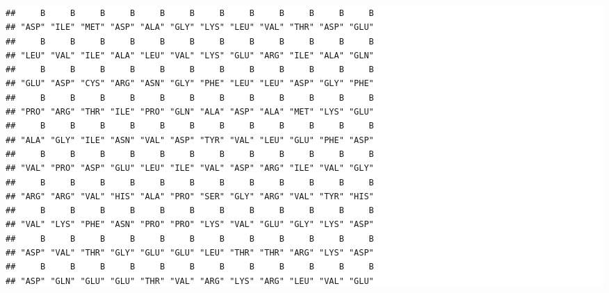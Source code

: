     ##     B     B     B     B     B     B     B     B     B     B     B     B 
    ## "ASP" "ILE" "MET" "ASP" "ALA" "GLY" "LYS" "LEU" "VAL" "THR" "ASP" "GLU" 
    ##     B     B     B     B     B     B     B     B     B     B     B     B 
    ## "LEU" "VAL" "ILE" "ALA" "LEU" "VAL" "LYS" "GLU" "ARG" "ILE" "ALA" "GLN" 
    ##     B     B     B     B     B     B     B     B     B     B     B     B 
    ## "GLU" "ASP" "CYS" "ARG" "ASN" "GLY" "PHE" "LEU" "LEU" "ASP" "GLY" "PHE" 
    ##     B     B     B     B     B     B     B     B     B     B     B     B 
    ## "PRO" "ARG" "THR" "ILE" "PRO" "GLN" "ALA" "ASP" "ALA" "MET" "LYS" "GLU" 
    ##     B     B     B     B     B     B     B     B     B     B     B     B 
    ## "ALA" "GLY" "ILE" "ASN" "VAL" "ASP" "TYR" "VAL" "LEU" "GLU" "PHE" "ASP" 
    ##     B     B     B     B     B     B     B     B     B     B     B     B 
    ## "VAL" "PRO" "ASP" "GLU" "LEU" "ILE" "VAL" "ASP" "ARG" "ILE" "VAL" "GLY" 
    ##     B     B     B     B     B     B     B     B     B     B     B     B 
    ## "ARG" "ARG" "VAL" "HIS" "ALA" "PRO" "SER" "GLY" "ARG" "VAL" "TYR" "HIS" 
    ##     B     B     B     B     B     B     B     B     B     B     B     B 
    ## "VAL" "LYS" "PHE" "ASN" "PRO" "PRO" "LYS" "VAL" "GLU" "GLY" "LYS" "ASP" 
    ##     B     B     B     B     B     B     B     B     B     B     B     B 
    ## "ASP" "VAL" "THR" "GLY" "GLU" "GLU" "LEU" "THR" "THR" "ARG" "LYS" "ASP" 
    ##     B     B     B     B     B     B     B     B     B     B     B     B 
    ## "ASP" "GLN" "GLU" "GLU" "THR" "VAL" "ARG" "LYS" "ARG" "LEU" "VAL" "GLU" 
